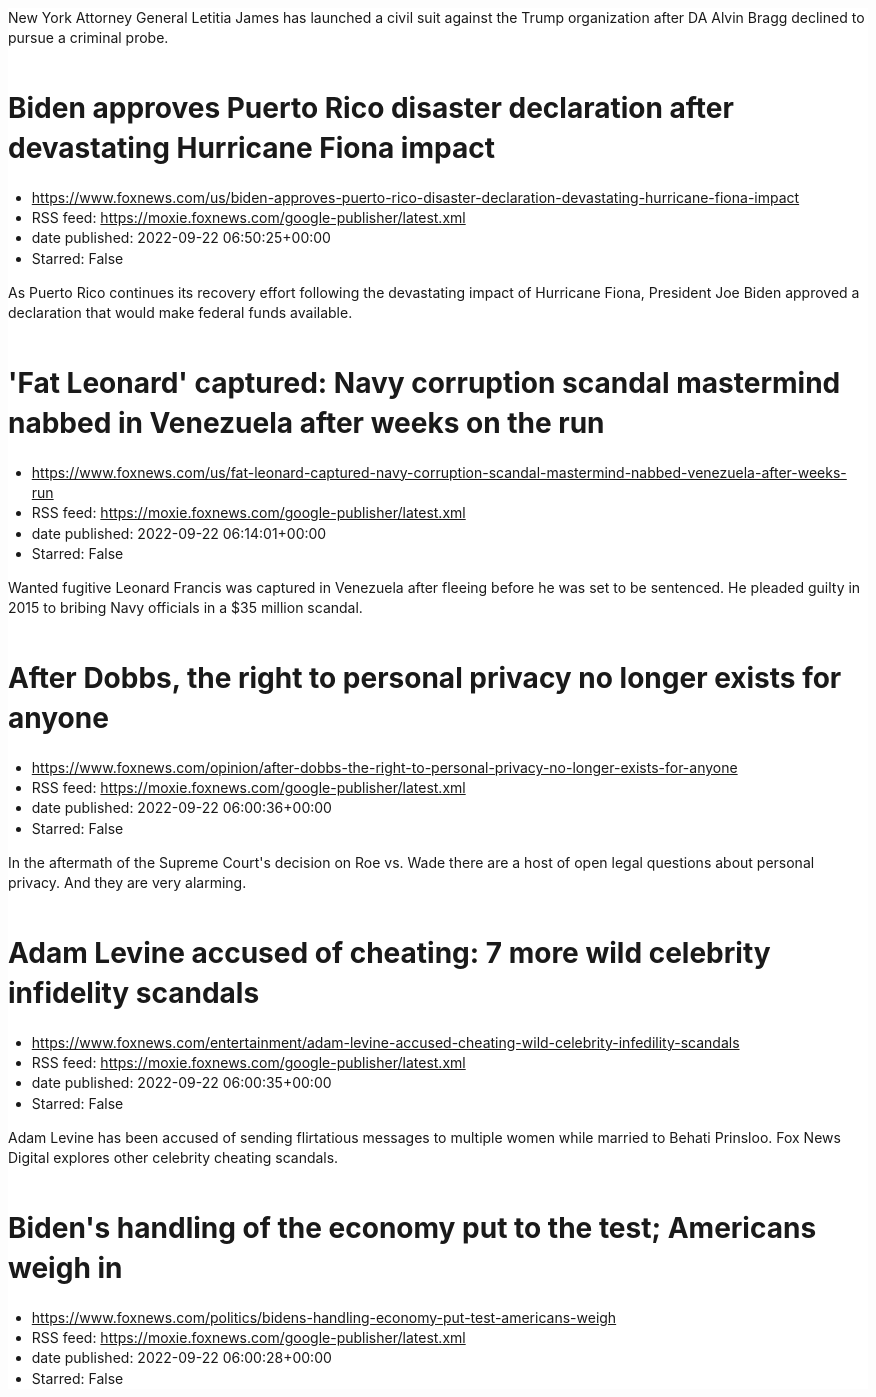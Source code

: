 New York Attorney General Letitia James has launched a civil suit against the Trump organization after DA Alvin Bragg declined to pursue a criminal probe.

# Biden approves Puerto Rico disaster declaration after devastating Hurricane Fiona impact
 - https://www.foxnews.com/us/biden-approves-puerto-rico-disaster-declaration-devastating-hurricane-fiona-impact
 - RSS feed: https://moxie.foxnews.com/google-publisher/latest.xml
 - date published: 2022-09-22 06:50:25+00:00
 - Starred: False

As Puerto Rico continues its recovery effort following the devastating impact of Hurricane Fiona, President Joe Biden approved a declaration that would make federal funds available.

# 'Fat Leonard' captured: Navy corruption scandal mastermind nabbed in Venezuela after weeks on the run
 - https://www.foxnews.com/us/fat-leonard-captured-navy-corruption-scandal-mastermind-nabbed-venezuela-after-weeks-run
 - RSS feed: https://moxie.foxnews.com/google-publisher/latest.xml
 - date published: 2022-09-22 06:14:01+00:00
 - Starred: False

Wanted fugitive Leonard Francis was captured in Venezuela after fleeing before he was set to be sentenced. He pleaded guilty in 2015 to bribing Navy officials in a $35 million scandal.

# After Dobbs, the right to personal privacy no longer exists for anyone
 - https://www.foxnews.com/opinion/after-dobbs-the-right-to-personal-privacy-no-longer-exists-for-anyone
 - RSS feed: https://moxie.foxnews.com/google-publisher/latest.xml
 - date published: 2022-09-22 06:00:36+00:00
 - Starred: False

In the aftermath of the Supreme Court's decision on Roe vs. Wade there are a host of open legal questions about personal privacy. And they are very alarming.

# Adam Levine accused of cheating: 7 more wild celebrity infidelity scandals
 - https://www.foxnews.com/entertainment/adam-levine-accused-cheating-wild-celebrity-infedility-scandals
 - RSS feed: https://moxie.foxnews.com/google-publisher/latest.xml
 - date published: 2022-09-22 06:00:35+00:00
 - Starred: False

Adam Levine has been accused of sending flirtatious messages to multiple women while married to Behati Prinsloo. Fox News Digital explores other celebrity cheating scandals.

# Biden's handling of the economy put to the test; Americans weigh in
 - https://www.foxnews.com/politics/bidens-handling-economy-put-test-americans-weigh
 - RSS feed: https://moxie.foxnews.com/google-publisher/latest.xml
 - date published: 2022-09-22 06:00:28+00:00
 - Starred: False
